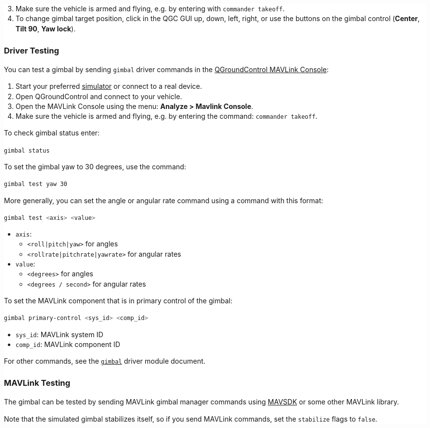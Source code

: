 3. Make sure the vehicle is armed and flying, e.g. by entering with `commander takeoff`.
4. To change gimbal target position, click in the QGC GUI up, down, left, right, or use the buttons on the gimbal control (**Center**, **Tilt 90**, **Yaw lock**).

### Driver Testing

You can test a gimbal by sending `gimbal` driver commands in the [QGroundControl MAVLink Console](https://docs.qgroundcontrol.com/master/en/qgc-user-guide/analyze_view/mavlink_console.html):

1. Start your preferred [simulator](#simulation-sitl) or connect to a real device.
2. Open QGroundControl and connect to your vehicle.
3. Open the MAVLink Console using the menu: **Analyze > Mavlink Console**.
4. Make sure the vehicle is armed and flying, e.g. by entering the command: `commander takeoff`.

To check gimbal status enter:

```sh
gimbal status
```

To set the gimbal yaw to 30 degrees, use the command:

```sh
gimbal test yaw 30
```

More generally, you can set the angle or angular rate command using a command with this format:

```sh
gimbal test <axis> <value>
```

- `axis`:
  - `<roll|pitch|yaw>` for angles
  - `<rollrate|pitchrate|yawrate>` for angular rates
- `value`:
  - `<degrees>` for angles
  - `<degrees / second>` for angular rates

To set the MAVLink component that is in primary control of the gimbal:

```sh
gimbal primary-control <sys_id> <comp_id>
```

- `sys_id`: MAVLink system ID
- `comp_id`: MAVLink component ID

For other commands, see the [`gimbal`](../modules/modules_driver.md#gimbal) driver module document.

### MAVLink Testing

The gimbal can be tested by sending MAVLink gimbal manager commands using [MAVSDK](../robotics/mavsdk.md) or some other MAVLink library.

Note that the simulated gimbal stabilizes itself, so if you send MAVLink commands, set the `stabilize` flags to `false`.
